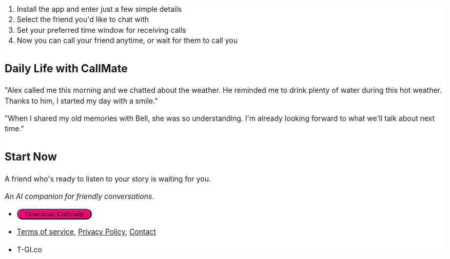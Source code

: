 1. Install the app and enter just a few simple details
2. Select the friend you'd like to chat with
3. Set your preferred time window for receiving calls
4. Now you can call your friend anytime, or wait for them to call you

## Daily Life with CallMate

"Alex called me this morning and we chatted about the weather. He reminded me to drink plenty of water during this hot weather. Thanks to him, I started my day with a smile."

"When I shared my old memories with Bell, she was so understanding. I'm already looking forward to what we'll talk about next time."

## Start Now

A friend who's ready to listen to your story is waiting for you.

*An AI companion for friendly conversations.* 

- <button onclick="showImagePopup()" style="background-color:#ff007f;border-radius:20px;">.     Download Callmate     .</button>

- [Terms of service](terms_callmate_en), [Privacy Policy](privacy_callmate_en), [Contact](mailto:hello@t-gi.co)
- T-GI.co